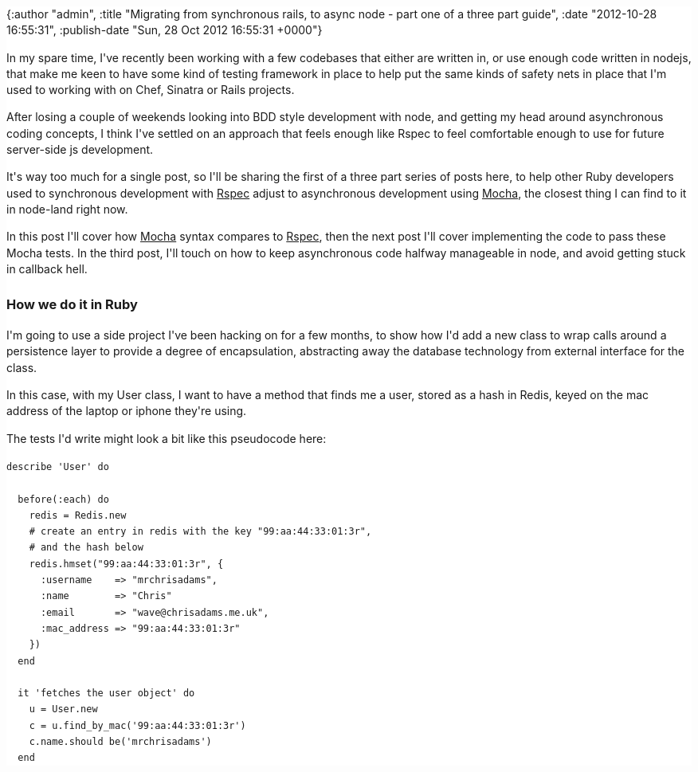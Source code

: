 

{:author "admin", :title "Migrating from synchronous rails, to async node - part one of a three part guide", :date "2012-10-28 16:55:31", :publish-date "Sun, 28 Oct 2012 16:55:31 +0000"}





In my spare time, I've recently been working with a few codebases that either are written in, or use enough code written in nodejs, that make me keen to have some kind of testing framework in place to help put the same kinds of safety nets in place that I'm used to working with on Chef, Sinatra or Rails projects.

After losing a couple of weekends looking into BDD style development with node, and getting my head around asynchronous coding concepts, I think I've settled on an approach that feels enough like Rspec to feel comfortable enough to use for future server-side js development.

It's way too much for a single post, so I'll be sharing the first of a three part series of posts here, to help other Ruby developers used to synchronous development with [Rspec][] adjust to asynchronous development using [Mocha][], the closest thing I can find to it in node-land right now.

In this post I'll cover how [Mocha][] syntax compares to [Rspec][], then the next post I'll cover implementing the code to pass these Mocha tests. In the third post, I'll touch on how to keep asynchronous code halfway manageable in node, and avoid getting stuck in callback hell.

### How we do it in Ruby

I'm going to use a side project I've been hacking on for a few months, to show how I'd add a new class to wrap calls around a persistence layer to provide a degree of encapsulation, abstracting away the database technology from external interface for the class.

In this case, with my User class, I want to have a method that finds me a user, stored as a hash in Redis, keyed on the mac address of the laptop or iphone they're using.

The tests I'd write might look a bit like this pseudocode here:

    describe 'User' do

      before(:each) do 
        redis = Redis.new
        # create an entry in redis with the key "99:aa:44:33:01:3r", 
        # and the hash below
        redis.hmset("99:aa:44:33:01:3r", {
          :username    => "mrchrisadams",
          :name        => "Chris"
          :email       => "wave@chrisadams.me.uk",
          :mac_address => "99:aa:44:33:01:3r"
        })
      end

      it 'fetches the user object' do 
        u = User.new
        c = u.find_by_mac('99:aa:44:33:01:3r')
        c.name.should be('mrchrisadams')
      end


[1]: https://github.com/mrchrisadams/herenow/blob/users/test/herenow/users.js
[Mocha]: http://visionmedia.github.com/mocha/
[Rspec]: http://rspec.info/